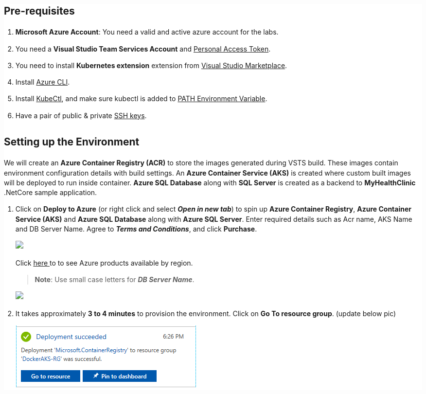 
## Pre-requisites

1.  **Microsoft Azure Account**: You need a valid and active azure account for the labs.

2. You need a **Visual Studio Team Services Account** and <a href="https://docs.microsoft.com/en-us/vsts/accounts/use-personal-access-tokens-to-authenticate">Personal Access Token</a>.

3. You need to install **Kubernetes extension** extension from <a href="https://marketplace.visualstudio.com/items?itemName=tsuyoshiushio.k8s-endpoint">Visual Studio Marketplace</a>.

4. Install <a href="https://docs.microsoft.com/en-us/cli/azure/install-azure-cli?view=azure-cli-latest">Azure CLI</a>.

5. Install <a href="https://kubernetes.io/docs/tasks/tools/install-kubectl/">KubeCtl</a>, and make sure kubectl is added to <a href="https://msdn.microsoft.com/en-us/library/office/ee537574(v=office.14).aspx">PATH Environment Variable</a>.

6. Have a pair of public & private <a href="https://www.ssh.com/ssh/keygen/">SSH keys</a>.

## Setting up the Environment

We will create an **Azure Container Registry (ACR)** to store the images generated during VSTS build. These images contain environment configuration details with build settings.  An **Azure Container Service (AKS)** is created where custom built images will be deployed to run inside container. **Azure SQL Database** along with **SQL Server** is created as a backend to **MyHealthClinic** .NetCore sample application.  

1. Click on **Deploy to Azure** (or right click and select ***Open in new tab***) to spin up **Azure Container Registry**, **Azure Container Service (AKS)** and **Azure SQL Database** along with **Azure SQL Server**. Enter required details such as Acr name, AKS Name and DB Server Name. Agree to ***Terms and Conditions***, and click **Purchase**.

   <a href="https://portal.azure.com/#create/Microsoft.Template/uri/https%3A%2F%2Fraw.githubusercontent.com%2FMicrosoft%2FVSTS-DevOps-Labs%2Fdocker%2Fdocker%2Ftemplates%2Fazuredeploy.json" target="_blank">

    <img src="http://azuredeploy.net/deploybutton.png"/>
    </a> 

    Click  <a href="https://azure.microsoft.com/en-in/regions/services/"> here </a> to to see Azure products available by region.

    >**Note**: Use small case letters for ***DB Server Name***.

    <img src="images/customtemplate.png">
   
2. It takes approximately **3 to 4 minutes** to provision the environment. Click on **Go To resource group**. (update below pic)

   <img src="images/depsucceeded2.png">
